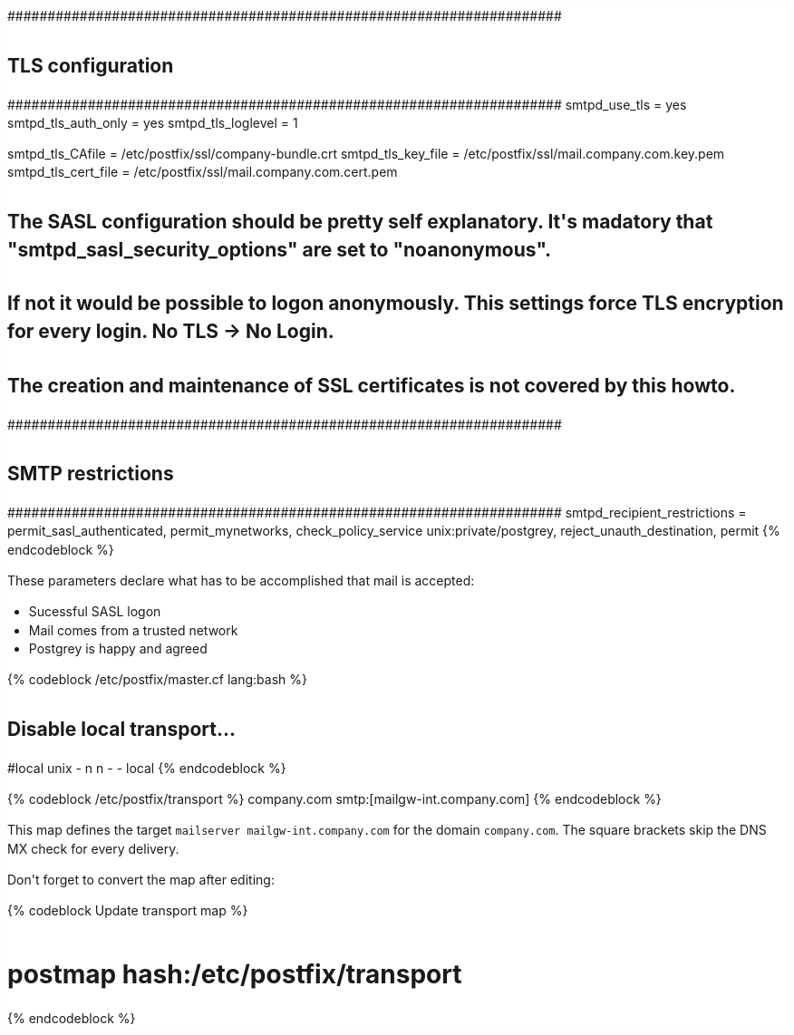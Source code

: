 #####################################################################
## TLS configuration
#####################################################################
smtpd_use_tls = yes
smtpd_tls_auth_only = yes
smtpd_tls_loglevel = 1

smtpd_tls_CAfile = /etc/postfix/ssl/company-bundle.crt
smtpd_tls_key_file = /etc/postfix/ssl/mail.company.com.key.pem
smtpd_tls_cert_file = /etc/postfix/ssl/mail.company.com.cert.pem

## The SASL configuration should be pretty self explanatory. It's madatory that "smtpd_sasl_security_options" are set to "noanonymous". 
## If not it would be possible to logon anonymously. This settings force TLS encryption for every login. No TLS -&gt; No Login. 
## The creation and maintenance of SSL certificates is not covered by this howto.

#####################################################################
## SMTP restrictions
#####################################################################
smtpd_recipient_restrictions = permit_sasl_authenticated, permit_mynetworks, check_policy_service unix:private/postgrey, reject_unauth_destination, permit
{% endcodeblock %}

These parameters declare what has to be accomplished that mail is accepted:

  * Sucessful SASL logon
  * Mail comes from a trusted network
  * Postgrey is happy and agreed

{% codeblock /etc/postfix/master.cf lang:bash %}

## Disable local transport...
#local     unix  -       n       n       -       -       local
{% endcodeblock %}

{% codeblock /etc/postfix/transport %}
company.com        smtp:[mailgw-int.company.com]
{% endcodeblock %}

This map defines the target ``mailserver mailgw-int.company.com`` for the domain ``company.com``.
The square brackets skip the DNS MX check for every delivery.

Don't forget to convert the map after editing:

{% codeblock Update transport map %}
# postmap hash:/etc/postfix/transport
{% endcodeblock %}
